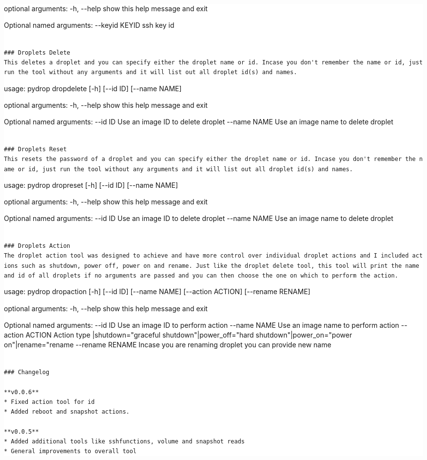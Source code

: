optional arguments:
  -h, --help     show this help message and exit

Optional named arguments:
  --keyid KEYID  ssh key id
```

### Droplets Delete
This deletes a droplet and you can specify either the droplet name or id. Incase you don't remember the name or id, just run the tool without any arguments and it will list out all droplet id(s) and names.
```
usage: pydrop dropdelete [-h] [--id ID] [--name NAME]

optional arguments:
  -h, --help   show this help message and exit

Optional named arguments:
  --id ID      Use an image ID to delete droplet
  --name NAME  Use an image name to delete droplet
```

### Droplets Reset
This resets the password of a droplet and you can specify either the droplet name or id. Incase you don't remember the name or id, just run the tool without any arguments and it will list out all droplet id(s) and names.
```
usage: pydrop dropreset [-h] [--id ID] [--name NAME]

optional arguments:
  -h, --help   show this help message and exit

Optional named arguments:
  --id ID      Use an image ID to delete droplet
  --name NAME  Use an image name to delete droplet
```

### Droplets Action
The droplet action tool was designed to achieve and have more control over individual droplet actions and I included actions such as shutdown, power off, power on and rename. Just like the droplet delete tool, this tool will print the name and id of all droplets if no arguments are passed and you can then choose the one on which to perform the action.

```
usage: pydrop dropaction [-h] [--id ID] [--name NAME] [--action ACTION]
                       [--rename RENAME]

optional arguments:
  -h, --help       show this help message and exit

Optional named arguments:
  --id ID          Use an image ID to perform action
  --name NAME      Use an image name to perform action
  --action ACTION  Action type |shutdown="graceful shutdown"|power_off="hard
                   shutdown"|power_on="power on"|rename="rename
  --rename RENAME  Incase you are renaming droplet you can provide new name
```

### Changelog

**v0.0.6**
* Fixed action tool for id
* Added reboot and snapshot actions.

**v0.0.5**
* Added additional tools like sshfunctions, volume and snapshot reads
* General improvements to overall tool

```